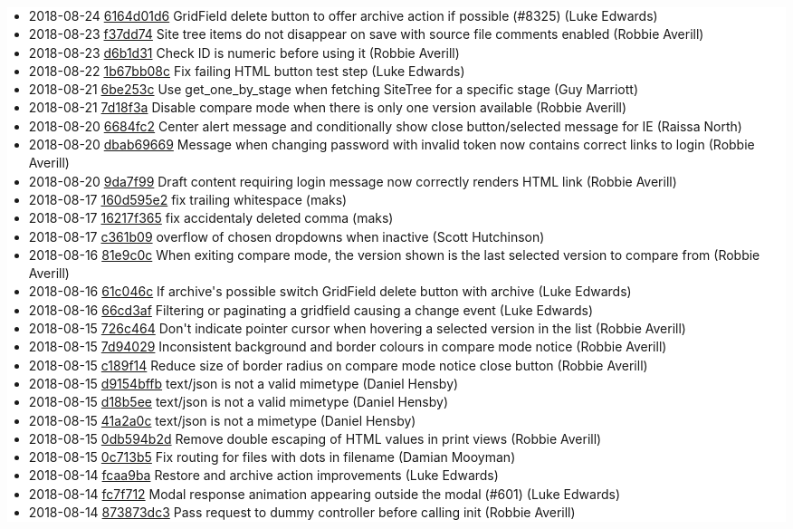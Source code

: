  * 2018-08-24 [6164d01d6](https://github.com/silverstripe/silverstripe-framework/commit/6164d01d65648ce6b25a7ef82fabaa10b81565d0) GridField delete button to offer archive action if possible (#8325) (Luke Edwards)
 * 2018-08-23 [f37dd74](https://github.com/silverstripe/silverstripe-admin/commit/f37dd74be7afae5e40e85ce2a90a4d92bf7e80bb) Site tree items do not disappear on save with source file comments enabled (Robbie Averill)
 * 2018-08-23 [d6b1d31](https://github.com/silverstripe/silverstripe-versioned-admin/commit/d6b1d31f7aee8a57d97d387870b7e7c02ba98f58) Check ID is numeric before using it (Robbie Averill)
 * 2018-08-22 [1b67bb08c](https://github.com/silverstripe/silverstripe-framework/commit/1b67bb08c8b61ad7e5324ef07eaea2834772b818) Fix failing HTML button test step (Luke Edwards)
 * 2018-08-21 [6be253c](https://github.com/silverstripe/silverstripe-versioned-admin/commit/6be253c1b59fd04443591912abeb2dfe8d3dbc2a) Use get_one_by_stage when fetching SiteTree for a specific stage (Guy Marriott)
 * 2018-08-21 [7d18f3a](https://github.com/silverstripe/silverstripe-versioned-admin/commit/7d18f3a5ec17a8893d346bc0743071c38d15146c) Disable compare mode when there is only one version available (Robbie Averill)
 * 2018-08-20 [6684fc2](https://github.com/silverstripe/silverstripe-versioned-admin/commit/6684fc2d829ea966b36ada7bc5f2cace7a59e7e8) Center alert message and conditionally show close button/selected message for IE (Raissa North)
 * 2018-08-20 [dbab69669](https://github.com/silverstripe/silverstripe-framework/commit/dbab6966908f0a293ee6d469cec6b4650dc5a0f1) Message when changing password with invalid token now contains correct links to login (Robbie Averill)
 * 2018-08-20 [9da7f99](https://github.com/silverstripe/silverstripe-versioned/commit/9da7f991f33ac16070b2e47b764b216a87f96622) Draft content requiring login message now correctly renders HTML link (Robbie Averill)
 * 2018-08-17 [160d595e2](https://github.com/silverstripe/silverstripe-framework/commit/160d595e226edcbaa64a47a0be74193a8b8058cc) fix trailing whitespace (maks)
 * 2018-08-17 [16217f365](https://github.com/silverstripe/silverstripe-framework/commit/16217f3655c28ddcf6a721bca82d45d65b91e3ed) fix accidentaly deleted comma (maks)
 * 2018-08-17 [c361b09](https://github.com/silverstripe/silverstripe-admin/commit/c361b091b1640c25f1d23914489212fce1e29377) overflow of chosen dropdowns when inactive (Scott Hutchinson)
 * 2018-08-16 [81e9c0c](https://github.com/silverstripe/silverstripe-versioned-admin/commit/81e9c0ce3bfad85a9e78d18b4c0d3fc4a245eab2) When exiting compare mode, the version shown is the last selected version to compare from (Robbie Averill)
 * 2018-08-16 [61c046c](https://github.com/silverstripe/silverstripe-versioned/commit/61c046c9cd6ce97456b6123a05438c7cd05d07cc) If archive's possible switch GridField delete button with archive (Luke Edwards)
 * 2018-08-16 [66cd3af](https://github.com/silverstripe/silverstripe-admin/commit/66cd3af09fcf68bf177a46ac57434442642d1b7c) Filtering or paginating a gridfield causing a change event (Luke Edwards)
 * 2018-08-15 [726c464](https://github.com/silverstripe/silverstripe-versioned-admin/commit/726c464461fc3291ef004408d39bc77e8c8f3367) Don't indicate pointer cursor when hovering a selected version in the list (Robbie Averill)
 * 2018-08-15 [7d94029](https://github.com/silverstripe/silverstripe-versioned-admin/commit/7d94029547ce8857729967153a3e6c85391e7c54) Inconsistent background and border colours in compare mode notice (Robbie Averill)
 * 2018-08-15 [c189f14](https://github.com/silverstripe/silverstripe-versioned-admin/commit/c189f14322f8980f4d3218a64439db916ae32dfe) Reduce size of border radius on compare mode notice close button (Robbie Averill)
 * 2018-08-15 [d9154bffb](https://github.com/silverstripe/silverstripe-framework/commit/d9154bffbf7b0031e5bd3ed1f68db3fae6ab5959) text/json is not a valid mimetype (Daniel Hensby)
 * 2018-08-15 [d18b5ee](https://github.com/silverstripe/silverstripe-campaign-admin/commit/d18b5eed63e081a4cbcbb30edcf51839a2ae3461) text/json is not a valid mimetype (Daniel Hensby)
 * 2018-08-15 [41a2a0c](https://github.com/silverstripe/silverstripe-admin/commit/41a2a0c38c073d82b96fd4fa2fa09bea3b556aa5) text/json is not a mimetype (Daniel Hensby)
 * 2018-08-15 [0db594b2d](https://github.com/silverstripe/silverstripe-framework/commit/0db594b2d39c93dd2e911414bee5520c84048906) Remove double escaping of HTML values in print views (Robbie Averill)
 * 2018-08-15 [0c713b5](https://github.com/silverstripe/silverstripe-assets/commit/0c713b5b1eb6a08ac00dcadb187b8b3ef7115fc4) Fix routing for files with dots in filename (Damian Mooyman)
 * 2018-08-14 [fcaa9ba](https://github.com/silverstripe/silverstripe-versioned/commit/fcaa9ba7a68a839d84ff23d32275c510d0f9890e) Restore and archive action improvements (Luke Edwards)
 * 2018-08-14 [fc7f712](https://github.com/silverstripe/silverstripe-admin/commit/fc7f7120a67ce95b03f13b4c8fb90b36f810f7b1) Modal response animation appearing outside the modal (#601) (Luke Edwards)
 * 2018-08-14 [873873dc3](https://github.com/silverstripe/silverstripe-framework/commit/873873dc303ce2041aa23e365464133a359e1561) Pass request to dummy controller before calling init (Robbie Averill)